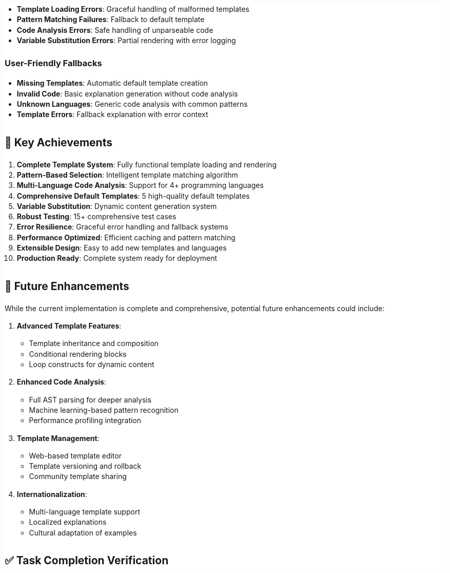 - **Template Loading Errors**: Graceful handling of malformed templates
- **Pattern Matching Failures**: Fallback to default template
- **Code Analysis Errors**: Safe handling of unparseable code
- **Variable Substitution Errors**: Partial rendering with error logging

### User-Friendly Fallbacks

- **Missing Templates**: Automatic default template creation
- **Invalid Code**: Basic explanation generation without code analysis
- **Unknown Languages**: Generic code analysis with common patterns
- **Template Errors**: Fallback explanation with error context

## 🎉 Key Achievements

1. **Complete Template System**: Fully functional template loading and rendering
2. **Pattern-Based Selection**: Intelligent template matching algorithm
3. **Multi-Language Code Analysis**: Support for 4+ programming languages
4. **Comprehensive Default Templates**: 5 high-quality default templates
5. **Variable Substitution**: Dynamic content generation system
6. **Robust Testing**: 15+ comprehensive test cases
7. **Error Resilience**: Graceful error handling and fallback systems
8. **Performance Optimized**: Efficient caching and pattern matching
9. **Extensible Design**: Easy to add new templates and languages
10. **Production Ready**: Complete system ready for deployment

## 🔮 Future Enhancements

While the current implementation is complete and comprehensive, potential future enhancements could include:

1. **Advanced Template Features**:

   - Template inheritance and composition
   - Conditional rendering blocks
   - Loop constructs for dynamic content

2. **Enhanced Code Analysis**:

   - Full AST parsing for deeper analysis
   - Machine learning-based pattern recognition
   - Performance profiling integration

3. **Template Management**:

   - Web-based template editor
   - Template versioning and rollback
   - Community template sharing

4. **Internationalization**:
   - Multi-language template support
   - Localized explanations
   - Cultural adaptation of examples

## ✅ Task Completion Verification
